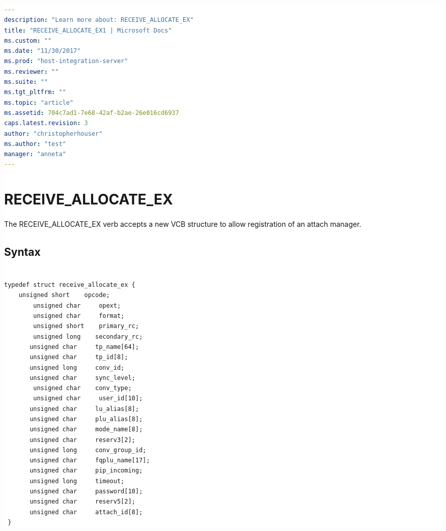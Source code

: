 ```yaml
---
description: "Learn more about: RECEIVE_ALLOCATE_EX"
title: "RECEIVE_ALLOCATE_EX1 | Microsoft Docs"
ms.custom: ""
ms.date: "11/30/2017"
ms.prod: "host-integration-server"
ms.reviewer: ""
ms.suite: ""
ms.tgt_pltfrm: ""
ms.topic: "article"
ms.assetid: 704c7ad1-7e68-42af-b2ae-26e016cd6937
caps.latest.revision: 3
author: "christopherhouser"
ms.author: "test"
manager: "anneta"
---
```

# RECEIVE_ALLOCATE_EX
The RECEIVE_ALLOCATE_EX verb accepts a new VCB structure to allow registration of an attach manager.  
  
## Syntax  
  
```  
  
typedef struct receive_allocate_ex {  
    unsigned short    opcode;  
        unsigned char     opext;   
        unsigned char     format;  
        unsigned short    primary_rc;  
        unsigned long    secondary_rc;  
       unsigned char     tp_name[64];  
       unsigned char     tp_id[8];  
       unsigned long     conv_id;  
       unsigned char     sync_level;  
        unsigned char    conv_type;  
        unsigned char     user_id[10];  
       unsigned char     lu_alias[8];  
       unsigned char     plu_alias[8];  
       unsigned char     mode_name[8];  
       unsigned char     reserv3[2];  
       unsigned long     conv_group_id;  
       unsigned char     fqplu_name[17];  
       unsigned char     pip_incoming;  
       unsigned long     timeout;  
       unsigned char     password[10];  
       unsigned char     reserv5[2];  
       unsigned char     attach_id[8];  
 }  
```  
  